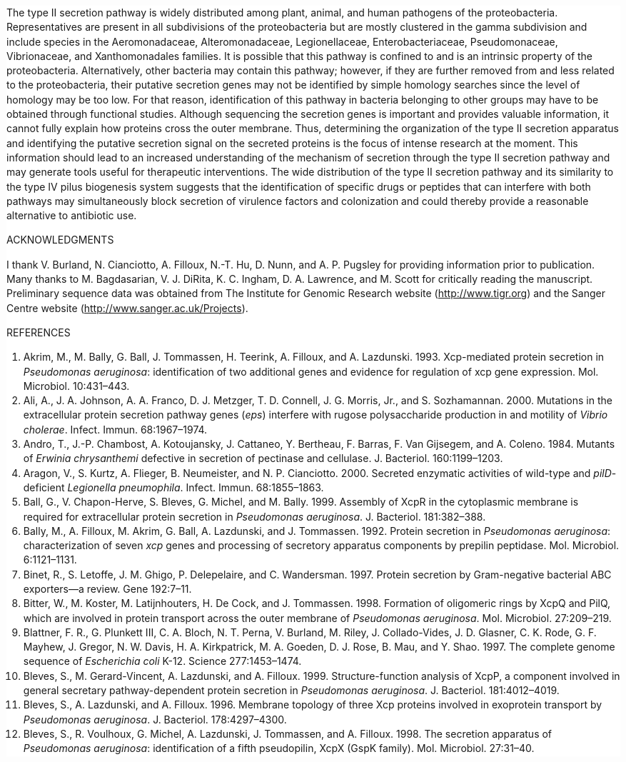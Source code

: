 The type II secretion pathway is widely distributed among plant, animal, and human pathogens of the proteobacteria. Representatives are present in all subdivisions of the proteobacteria but are mostly clustered in the gamma subdivision and include species in the Aeromonadaceae, Alteromonadaceae, Legionellaceae, Enterobacteriaceae, Pseudomonaceae, Vibrionaceae, and Xanthomonadales families. It is possible that this pathway is confined to and is an intrinsic property of the proteobacteria. Alternatively, other bacteria may contain this pathway; however, if they are further removed from and less related to the proteobacteria, their putative secretion genes may not be identified by simple homology searches since the level of homology may be too low. For that reason, identification of this pathway in bacteria belonging to other groups may have to be obtained through functional studies. Although sequencing the secretion genes is important and provides valuable information, it cannot fully explain how proteins cross the outer membrane. Thus, determining the organization of the type II secretion apparatus and identifying the putative secretion signal on the secreted proteins is the focus of intense research at the moment. This information should lead to an increased understanding of the mechanism of secretion through the type II secretion pathway and may generate tools useful for therapeutic interventions. The wide distribution of the type II secretion pathway and its similarity to the type IV pilus biogenesis system suggests that the identification of specific drugs or peptides that can interfere with both pathways may simultaneously block secretion of virulence factors and colonization and could thereby provide a reasonable alternative to antibiotic use.

ACKNOWLEDGMENTS

I thank V. Burland, N. Cianciotto, A. Filloux, N.-T. Hu, D. Nunn, and A. P. Pugsley for providing information prior to publication. Many thanks to M. Bagdasarian, V. J. DiRita, K. C. Ingham, D. A. Lawrence, and M. Scott for critically reading the manuscript. Preliminary sequence data was obtained from The Institute for Genomic Research website (http://www.tigr.org) and the Sanger Centre website (http://www.sanger.ac.uk/Projects).

REFERENCES

1. Akrim, M., M. Bally, G. Ball, J. Tommassen, H. Teerink, A. Filloux, and A. Lazdunski. 1993. Xcp-mediated protein secretion in *Pseudomonas aeruginosa*: identification of two additional genes and evidence for regulation of xcp gene expression. Mol. Microbiol. 10:431–443.
2. Ali, A., J. A. Johnson, A. A. Franco, D. J. Metzger, T. D. Connell, J. G. Morris, Jr., and S. Sozhamannan. 2000. Mutations in the extracellular protein secretion pathway genes (*eps*) interfere with rugose polysaccharide production in and motility of *Vibrio cholerae*. Infect. Immun. 68:1967–1974.
3. Andro, T., J.-P. Chambost, A. Kotoujansky, J. Cattaneo, Y. Bertheau, F. Barras, F. Van Gijsegem, and A. Coleno. 1984. Mutants of *Erwinia chrysanthemi* defective in secretion of pectinase and cellulase. J. Bacteriol. 160:1199–1203.
4. Aragon, V., S. Kurtz, A. Flieger, B. Neumeister, and N. P. Cianciotto. 2000. Secreted enzymatic activities of wild-type and *pilD*-deficient *Legionella pneumophila*. Infect. Immun. 68:1855–1863.
5. Ball, G., V. Chapon-Herve, S. Bleves, G. Michel, and M. Bally. 1999. Assembly of XcpR in the cytoplasmic membrane is required for extracellular protein secretion in *Pseudomonas aeruginosa*. J. Bacteriol. 181:382–388.
6. Bally, M., A. Filloux, M. Akrim, G. Ball, A. Lazdunski, and J. Tommassen. 1992. Protein secretion in *Pseudomonas aeruginosa*: characterization of seven *xcp* genes and processing of secretory apparatus components by prepilin peptidase. Mol. Microbiol. 6:1121–1131.
7. Binet, R., S. Letoffe, J. M. Ghigo, P. Delepelaire, and C. Wandersman. 1997. Protein secretion by Gram-negative bacterial ABC exporters—a review. Gene 192:7–11.
8. Bitter, W., M. Koster, M. Latijnhouters, H. De Cock, and J. Tommassen. 1998. Formation of oligomeric rings by XcpQ and PilQ, which are involved in protein transport across the outer membrane of *Pseudomonas aeruginosa*. Mol. Microbiol. 27:209–219.
9. Blattner, F. R., G. Plunkett III, C. A. Bloch, N. T. Perna, V. Burland, M. Riley, J. Collado-Vides, J. D. Glasner, C. K. Rode, G. F. Mayhew, J. Gregor, N. W. Davis, H. A. Kirkpatrick, M. A. Goeden, D. J. Rose, B. Mau, and Y. Shao. 1997. The complete genome sequence of *Escherichia coli* K-12. Science 277:1453–1474.
10. Bleves, S., M. Gerard-Vincent, A. Lazdunski, and A. Filloux. 1999. Structure-function analysis of XcpP, a component involved in general secretary pathway-dependent protein secretion in *Pseudomonas aeruginosa*. J. Bacteriol. 181:4012–4019.
11. Bleves, S., A. Lazdunski, and A. Filloux. 1996. Membrane topology of three Xcp proteins involved in exoprotein transport by *Pseudomonas aeruginosa*. J. Bacteriol. 178:4297–4300.
12. Bleves, S., R. Voulhoux, G. Michel, A. Lazdunski, J. Tommassen, and A. Filloux. 1998. The secretion apparatus of *Pseudomonas aeruginosa*: identification of a fifth pseudopilin, XcpX (GspK family). Mol. Microbiol. 27:31–40.